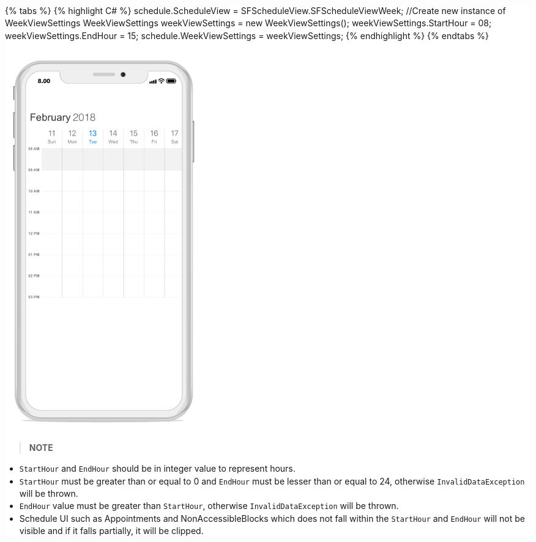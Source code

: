 {% tabs %}
{% highlight C# %}
schedule.ScheduleView = SFScheduleView.SFScheduleViewWeek;
//Create new instance of WeekViewSettings
WeekViewSettings weekViewSettings = new WeekViewSettings();
weekViewSettings.StartHour = 08;
weekViewSettings.EndHour = 15;
schedule.WeekViewSettings = weekViewSettings;
{% endhighlight %}
{% endtabs %}

![](daymodule_images/changestartendhour_week.png)

>**NOTE**
*  `StartHour` and `EndHour` should be in integer value to represent hours.
*  `StartHour` must be greater than or equal to 0 and `EndHour` must be lesser than or equal to 24, otherwise `InvalidDataException` will be thrown.
*  `EndHour` value must be greater than `StartHour`, otherwise `InvalidDataException` will be thrown.
*   Schedule UI such as Appointments and NonAccessibleBlocks which does not fall within the `StartHour` and `EndHour` will not be visible and if it falls partially, it will be clipped.
